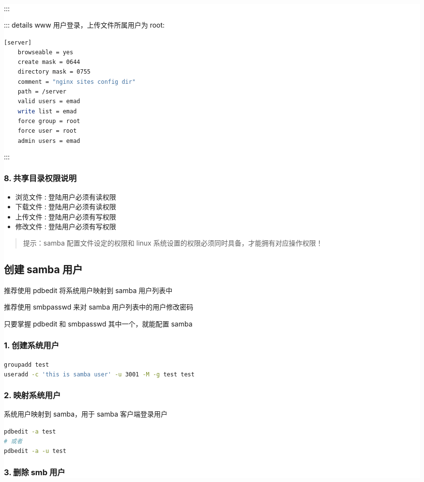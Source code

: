 :::

::: details www 用户登录，上传文件所属用户为 root:

```bash
[server]
    browseable = yes
    create mask = 0644
    directory mask = 0755
    comment = "nginx sites config dir"
    path = /server
    valid users = emad
    write list = emad
    force group = root
    force user = root
    admin users = emad
```

:::

### 8. 共享目录权限说明

- 浏览文件 : 登陆用户必须有读权限
- 下载文件 : 登陆用户必须有读权限
- 上传文件 : 登陆用户必须有写权限
- 修改文件 : 登陆用户必须有写权限

> 提示：samba 配置文件设定的权限和 linux 系统设置的权限必须同时具备，才能拥有对应操作权限！

## 创建 samba 用户

推荐使用 pdbedit 将系统用户映射到 samba 用户列表中

推荐使用 smbpasswd 来对 samba 用户列表中的用户修改密码

只要掌握 pdbedit 和 smbpasswd 其中一个，就能配置 samba

### 1. 创建系统用户

```bash
groupadd test
useradd -c 'this is samba user' -u 3001 -M -g test test
```

### 2. 映射系统用户

系统用户映射到 samba，用于 samba 客户端登录用户

```bash
pdbedit -a test
# 或者
pdbedit -a -u test
```

### 3. 删除 smb 用户
